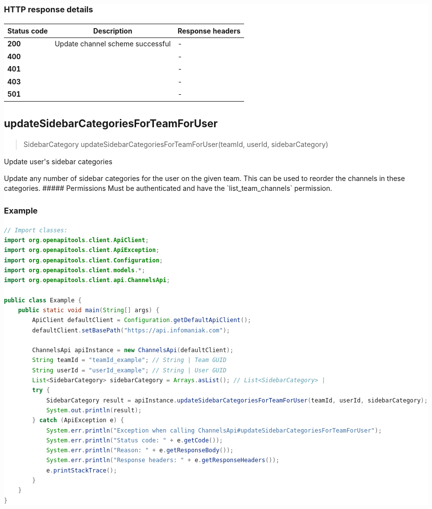 
### HTTP response details
| Status code | Description | Response headers |
|-------------|-------------|------------------|
| **200** | Update channel scheme successful |  -  |
| **400** |  |  -  |
| **401** |  |  -  |
| **403** |  |  -  |
| **501** |  |  -  |


## updateSidebarCategoriesForTeamForUser

> SidebarCategory updateSidebarCategoriesForTeamForUser(teamId, userId, sidebarCategory)

Update user&#39;s sidebar categories

Update any number of sidebar categories for the user on the given team. This can be used to reorder the channels in these categories. ##### Permissions Must be authenticated and have the &#x60;list_team_channels&#x60; permission. 

### Example

```java
// Import classes:
import org.openapitools.client.ApiClient;
import org.openapitools.client.ApiException;
import org.openapitools.client.Configuration;
import org.openapitools.client.models.*;
import org.openapitools.client.api.ChannelsApi;

public class Example {
    public static void main(String[] args) {
        ApiClient defaultClient = Configuration.getDefaultApiClient();
        defaultClient.setBasePath("https://api.infomaniak.com");

        ChannelsApi apiInstance = new ChannelsApi(defaultClient);
        String teamId = "teamId_example"; // String | Team GUID
        String userId = "userId_example"; // String | User GUID
        List<SidebarCategory> sidebarCategory = Arrays.asList(); // List<SidebarCategory> | 
        try {
            SidebarCategory result = apiInstance.updateSidebarCategoriesForTeamForUser(teamId, userId, sidebarCategory);
            System.out.println(result);
        } catch (ApiException e) {
            System.err.println("Exception when calling ChannelsApi#updateSidebarCategoriesForTeamForUser");
            System.err.println("Status code: " + e.getCode());
            System.err.println("Reason: " + e.getResponseBody());
            System.err.println("Response headers: " + e.getResponseHeaders());
            e.printStackTrace();
        }
    }
}
```
